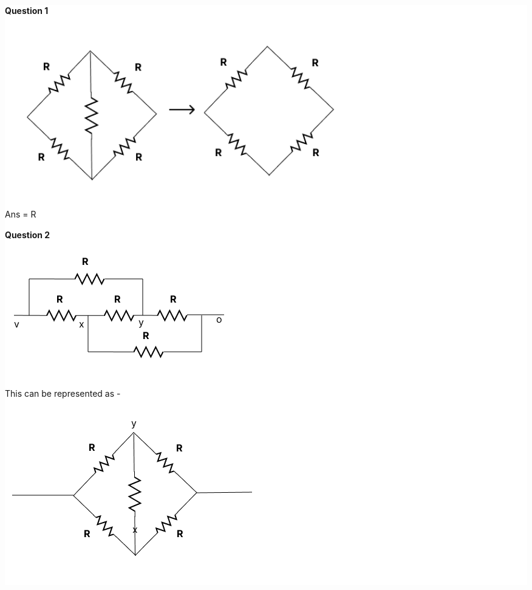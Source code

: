 **Question 1**

<img src="images/fig3-q1.png" width="70%"/>

Ans = R

**Question 2**

<img src="images/q2_fig1.png"/>

This can be represented as -

<img src="images/q2_fig2.png"/>
